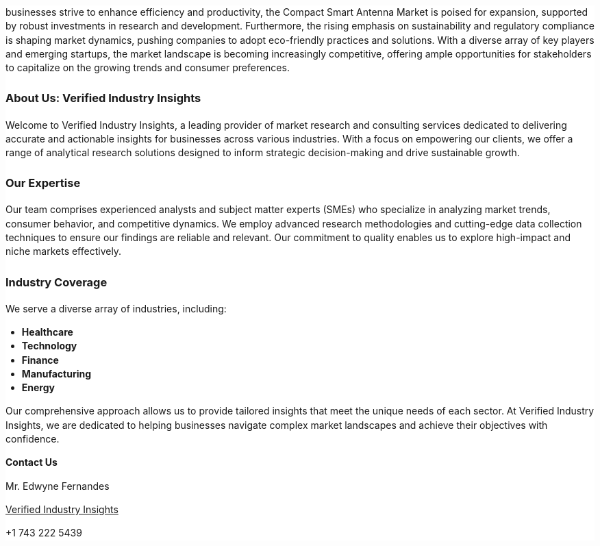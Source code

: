 businesses strive to enhance efficiency and productivity, the Compact Smart Antenna Market is poised for expansion, supported by robust investments in research and development. Furthermore, the rising emphasis on sustainability and regulatory compliance is shaping market dynamics, pushing companies to adopt eco-friendly practices and solutions. With a diverse array of key players and emerging startups, the market landscape is becoming increasingly competitive, offering ample opportunities for stakeholders to capitalize on the growing trends and consumer preferences.</p><h3>About Us: Verified Industry Insights</h3><p>Welcome to Verified Industry Insights, a leading provider of market research and consulting services dedicated to delivering accurate and actionable insights for businesses across various industries. With a focus on empowering our clients, we offer a range of analytical research solutions designed to inform strategic decision-making and drive sustainable growth.</p><h3>Our Expertise</h3><p>Our team comprises experienced analysts and subject matter experts (SMEs) who specialize in analyzing market trends, consumer behavior, and competitive dynamics. We employ advanced research methodologies and cutting-edge data collection techniques to ensure our findings are reliable and relevant. Our commitment to quality enables us to explore high-impact and niche markets effectively.</p><h3>Industry Coverage</h3><p>We serve a diverse array of industries, including:</p><ul><li><strong>Healthcare</strong></li><li><strong>Technology</strong></li><li><strong>Finance</strong></li><li><strong>Manufacturing</strong></li><li><strong>Energy</strong></li></ul><p>Our comprehensive approach allows us to provide tailored insights that meet the unique needs of each sector. At Verified Industry Insights, we are dedicated to helping businesses navigate complex market landscapes and achieve their objectives with confidence.</p><p><strong>Contact Us</strong></p><p>Mr. Edwyne Fernandes</p><p><a href="https://www.verifiedindustryinsights.com/">Verified Industry Insights</a></p><p>+1 743 222 5439</p>
